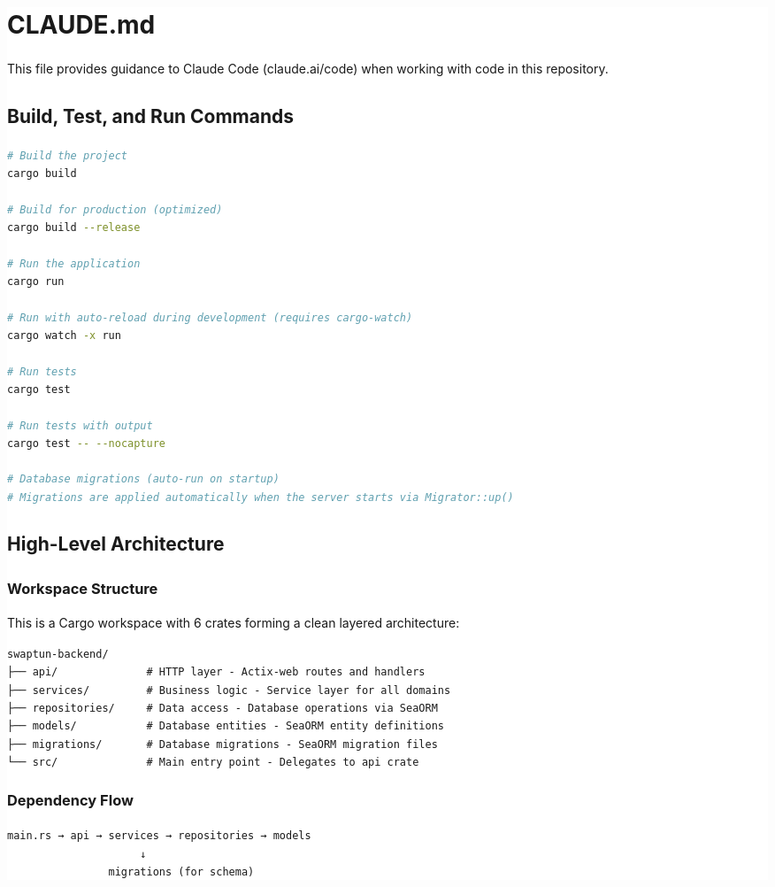 # CLAUDE.md

This file provides guidance to Claude Code (claude.ai/code) when working with code in this repository.

## Build, Test, and Run Commands

```bash
# Build the project
cargo build

# Build for production (optimized)
cargo build --release

# Run the application
cargo run

# Run with auto-reload during development (requires cargo-watch)
cargo watch -x run

# Run tests
cargo test

# Run tests with output
cargo test -- --nocapture

# Database migrations (auto-run on startup)
# Migrations are applied automatically when the server starts via Migrator::up()
```

## High-Level Architecture

### Workspace Structure

This is a Cargo workspace with 6 crates forming a clean layered architecture:

```
swaptun-backend/
├── api/              # HTTP layer - Actix-web routes and handlers
├── services/         # Business logic - Service layer for all domains
├── repositories/     # Data access - Database operations via SeaORM
├── models/           # Database entities - SeaORM entity definitions
├── migrations/       # Database migrations - SeaORM migration files
└── src/              # Main entry point - Delegates to api crate
```

### Dependency Flow

```
main.rs → api → services → repositories → models
                     ↓
                migrations (for schema)
```
